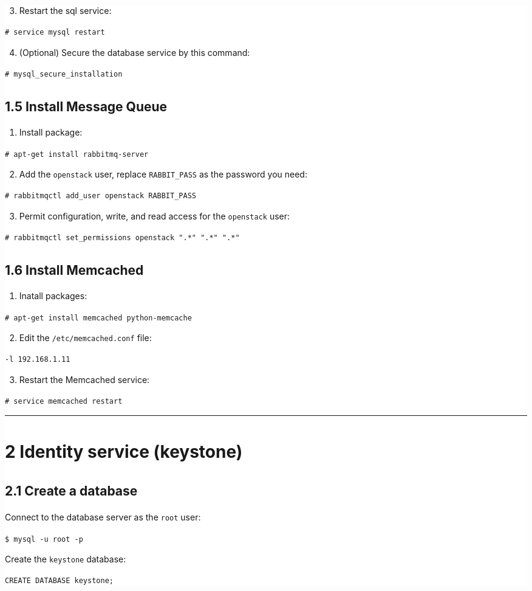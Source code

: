 3. Restart the sql service:
```
# service mysql restart
```

4. (Optional) Secure the database service by this command:
```
# mysql_secure_installation
```

## 1.5 Install Message Queue
1. Install package:
```
# apt-get install rabbitmq-server
```

2.  Add the `openstack` user, replace `RABBIT_PASS` as the password you need:
```
# rabbitmqctl add_user openstack RABBIT_PASS
```

3. Permit configuration, write, and read access for the `openstack` user:
```
# rabbitmqctl set_permissions openstack ".*" ".*" ".*"
```

## 1.6 Install Memcached
1. Inatall packages:
```
# apt-get install memcached python-memcache
```

2. Edit the `/etc/memcached.conf` file:
```
-l 192.168.1.11
```

3. Restart the Memcached service:
```
# service memcached restart
```

***

# 2 Identity service (keystone)

## 2.1 Create a database
Connect to the database server as the `root` user:
```
$ mysql -u root -p
```

Create the `keystone` database:
```
CREATE DATABASE keystone;
```
